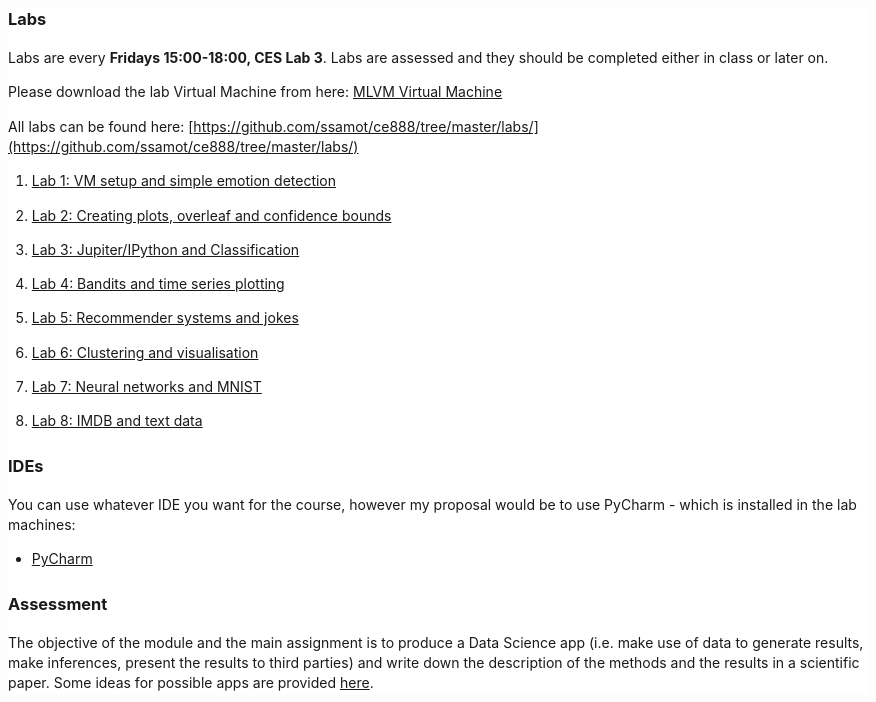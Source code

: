 

### Labs
Labs are every **Fridays 15:00-18:00, CES Lab 3**. Labs are assessed and they should be completed either in class or later on. 

Please download the lab Virtual Machine from here: [MLVM Virtual Machine](https://docs.google.com/uc?id=0B_kDfEzMuWD6ZGJFU1VfeEY3TnM&export=download)

All labs can be found here: [https://github.com/ssamot/ce888/tree/master/labs/](https://github.com/ssamot/ce888/tree/master/labs/)

<a id="lab1"></a>

1. [Lab 1: VM setup and simple emotion detection](https://github.com/ssamot/ce888/tree/master/labs/lab1) 

<a id="lab2"></a>

2. [Lab 2: Creating plots, overleaf and confidence bounds](https://github.com/ssamot/ce888/tree/master/labs/lab2) 

<a id="lab3"></a>

3. [Lab 3: Jupiter/IPython and Classification](https://github.com/ssamot/ce888/tree/master/labs/lab3) 

<a id="lab4"></a>

4. [Lab 4: Bandits and time series plotting](https://github.com/ssamot/ce888/tree/master/labs/lab4) 

<a id="lab5"></a>

5. [Lab 5: Recommender systems and jokes](https://github.com/ssamot/ce888/tree/master/labs/lab5) 

<a id="lab6"></a>

6. [Lab 6: Clustering and visualisation](https://github.com/ssamot/ce888/tree/master/labs/lab6) 

<a id="lab7"></a>

7. [Lab 7: Neural networks and MNIST](https://github.com/ssamot/ce888/tree/master/labs/lab7) 

<a id="lab8"></a>

8. [Lab 8: IMDB and text data](https://github.com/ssamot/ce888/tree/master/labs/lab8) 



### IDEs
You can use whatever IDE you want for the course, however my proposal would be to use PyCharm - which is installed in the lab machines:

*  [PyCharm](https://www.jetbrains.com/pycharm/)


### Assessment

The objective of the module and the main assignment is to produce a Data Science app (i.e. make use of data to generate results, make inferences, present the results to third parties) and write down the description of the methods and the results in a scientific paper. Some ideas for possible apps are provided [here](#assignment-suggestions).
